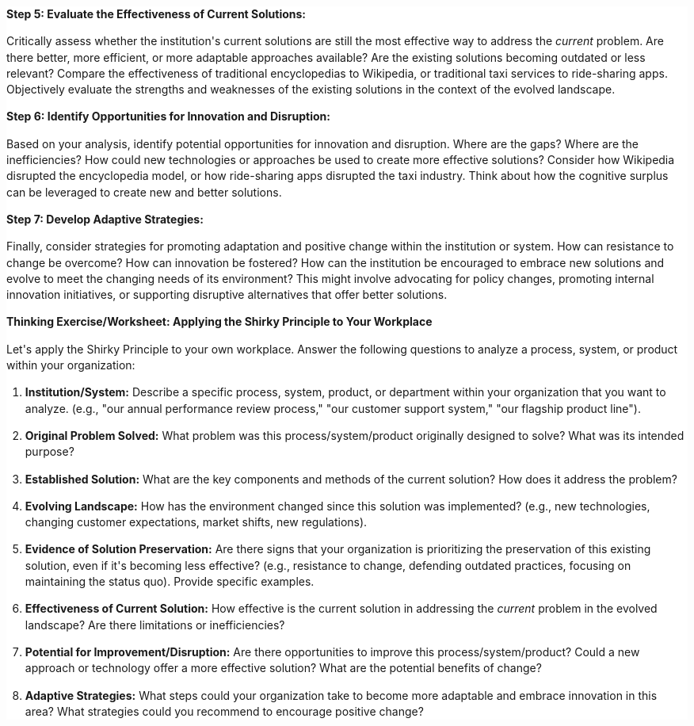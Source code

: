**Step 5: Evaluate the Effectiveness of Current Solutions:**

Critically assess whether the institution's current solutions are still the most effective way to address the *current* problem.  Are there better, more efficient, or more adaptable approaches available?  Are the existing solutions becoming outdated or less relevant?  Compare the effectiveness of traditional encyclopedias to Wikipedia, or traditional taxi services to ride-sharing apps.  Objectively evaluate the strengths and weaknesses of the existing solutions in the context of the evolved landscape.

**Step 6: Identify Opportunities for Innovation and Disruption:**

Based on your analysis, identify potential opportunities for innovation and disruption.  Where are the gaps?  Where are the inefficiencies?  How could new technologies or approaches be used to create more effective solutions?  Consider how Wikipedia disrupted the encyclopedia model, or how ride-sharing apps disrupted the taxi industry.  Think about how the cognitive surplus can be leveraged to create new and better solutions.

**Step 7: Develop Adaptive Strategies:**

Finally, consider strategies for promoting adaptation and positive change within the institution or system.  How can resistance to change be overcome?  How can innovation be fostered?  How can the institution be encouraged to embrace new solutions and evolve to meet the changing needs of its environment?  This might involve advocating for policy changes, promoting internal innovation initiatives, or supporting disruptive alternatives that offer better solutions.

**Thinking Exercise/Worksheet: Applying the Shirky Principle to Your Workplace**

Let's apply the Shirky Principle to your own workplace.  Answer the following questions to analyze a process, system, or product within your organization:

1.  **Institution/System:** Describe a specific process, system, product, or department within your organization that you want to analyze. (e.g., "our annual performance review process," "our customer support system," "our flagship product line").

2.  **Original Problem Solved:** What problem was this process/system/product originally designed to solve? What was its intended purpose?

3.  **Established Solution:** What are the key components and methods of the current solution? How does it address the problem?

4.  **Evolving Landscape:** How has the environment changed since this solution was implemented? (e.g., new technologies, changing customer expectations, market shifts, new regulations).

5.  **Evidence of Solution Preservation:**  Are there signs that your organization is prioritizing the preservation of this existing solution, even if it's becoming less effective? (e.g., resistance to change, defending outdated practices, focusing on maintaining the status quo). Provide specific examples.

6.  **Effectiveness of Current Solution:** How effective is the current solution in addressing the *current* problem in the evolved landscape? Are there limitations or inefficiencies?

7.  **Potential for Improvement/Disruption:**  Are there opportunities to improve this process/system/product? Could a new approach or technology offer a more effective solution?  What are the potential benefits of change?

8.  **Adaptive Strategies:** What steps could your organization take to become more adaptable and embrace innovation in this area?  What strategies could you recommend to encourage positive change?
